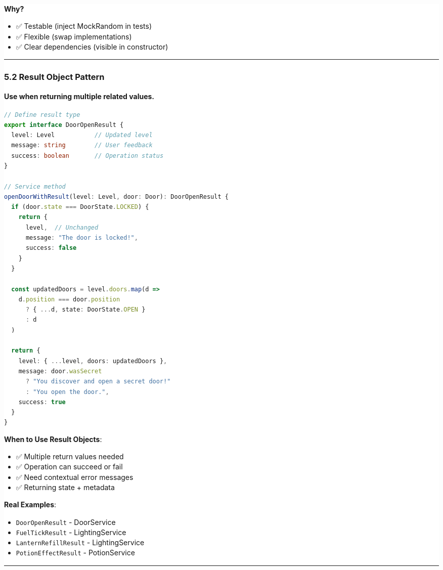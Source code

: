 **Why?**
- ✅ Testable (inject MockRandom in tests)
- ✅ Flexible (swap implementations)
- ✅ Clear dependencies (visible in constructor)

---

### 5.2 Result Object Pattern

**Use when returning multiple related values.**

```typescript
// Define result type
export interface DoorOpenResult {
  level: Level           // Updated level
  message: string        // User feedback
  success: boolean       // Operation status
}

// Service method
openDoorWithResult(level: Level, door: Door): DoorOpenResult {
  if (door.state === DoorState.LOCKED) {
    return {
      level,  // Unchanged
      message: "The door is locked!",
      success: false
    }
  }

  const updatedDoors = level.doors.map(d =>
    d.position === door.position
      ? { ...d, state: DoorState.OPEN }
      : d
  )

  return {
    level: { ...level, doors: updatedDoors },
    message: door.wasSecret
      ? "You discover and open a secret door!"
      : "You open the door.",
    success: true
  }
}
```

**When to Use Result Objects**:
- ✅ Multiple return values needed
- ✅ Operation can succeed or fail
- ✅ Need contextual error messages
- ✅ Returning state + metadata

**Real Examples**:
- `DoorOpenResult` - DoorService
- `FuelTickResult` - LightingService
- `LanternRefillResult` - LightingService
- `PotionEffectResult` - PotionService

---